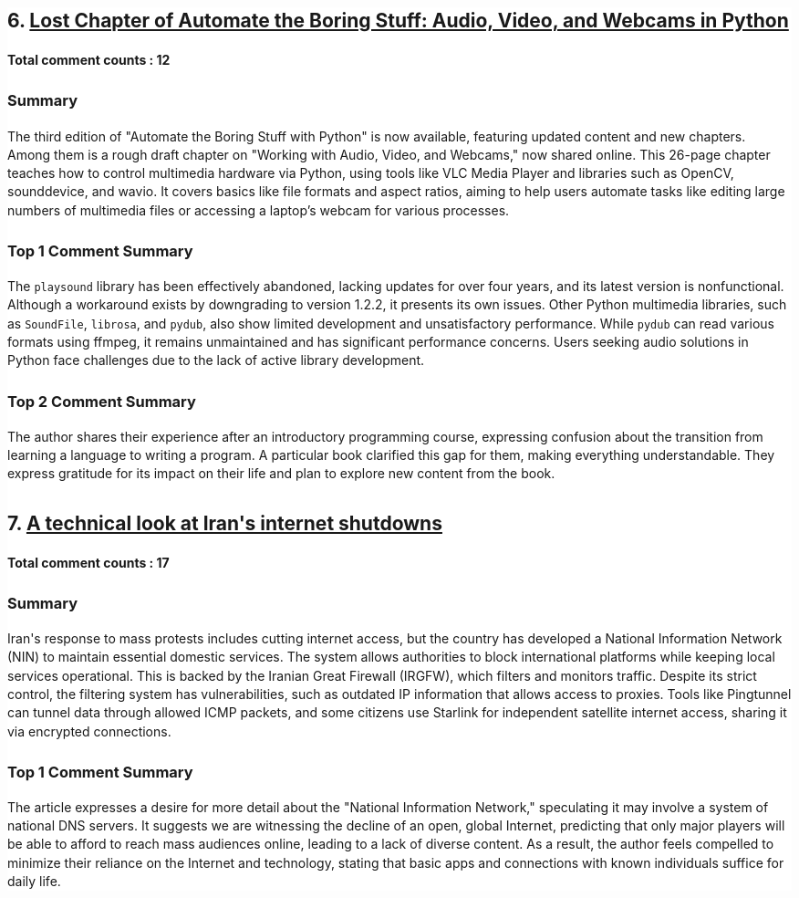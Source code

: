 ## 6. [Lost Chapter of Automate the Boring Stuff: Audio, Video, and Webcams in Python](https://news.ycombinator.com/item?id=44543240)

**Total comment counts : 12**

### Summary

 The third edition of "Automate the Boring Stuff with Python" is now available, featuring updated content and new chapters. Among them is a rough draft chapter on "Working with Audio, Video, and Webcams," now shared online. This 26-page chapter teaches how to control multimedia hardware via Python, using tools like VLC Media Player and libraries such as OpenCV, sounddevice, and wavio. It covers basics like file formats and aspect ratios, aiming to help users automate tasks like editing large numbers of multimedia files or accessing a laptop’s webcam for various processes.

### Top 1 Comment Summary

 The `playsound` library has been effectively abandoned, lacking updates for over four years, and its latest version is nonfunctional. Although a workaround exists by downgrading to version 1.2.2, it presents its own issues. Other Python multimedia libraries, such as `SoundFile`, `librosa`, and `pydub`, also show limited development and unsatisfactory performance. While `pydub` can read various formats using ffmpeg, it remains unmaintained and has significant performance concerns. Users seeking audio solutions in Python face challenges due to the lack of active library development.

### Top 2 Comment Summary

 The author shares their experience after an introductory programming course, expressing confusion about the transition from learning a language to writing a program. A particular book clarified this gap for them, making everything understandable. They express gratitude for its impact on their life and plan to explore new content from the book.

## 7. [A technical look at Iran's internet shutdowns](https://news.ycombinator.com/item?id=44551652)

**Total comment counts : 17**

### Summary

 Iran's response to mass protests includes cutting internet access, but the country has developed a National Information Network (NIN) to maintain essential domestic services. The system allows authorities to block international platforms while keeping local services operational. This is backed by the Iranian Great Firewall (IRGFW), which filters and monitors traffic. Despite its strict control, the filtering system has vulnerabilities, such as outdated IP information that allows access to proxies. Tools like Pingtunnel can tunnel data through allowed ICMP packets, and some citizens use Starlink for independent satellite internet access, sharing it via encrypted connections.

### Top 1 Comment Summary

 The article expresses a desire for more detail about the "National Information Network," speculating it may involve a system of national DNS servers. It suggests we are witnessing the decline of an open, global Internet, predicting that only major players will be able to afford to reach mass audiences online, leading to a lack of diverse content. As a result, the author feels compelled to minimize their reliance on the Internet and technology, stating that basic apps and connections with known individuals suffice for daily life.
